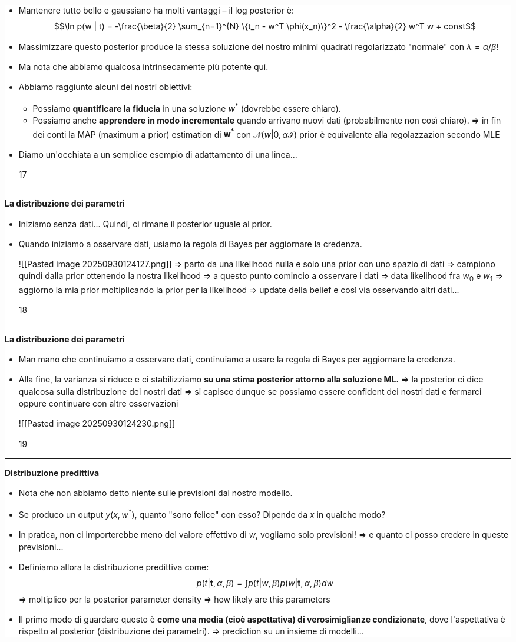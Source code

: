 - Mantenere tutto bello e gaussiano ha molti vantaggi – il log posterior è: $$\ln p(w | t) = -\frac{\beta}{2} \sum_{n=1}^{N} \{t_n - w^T \phi(x_n)\}^2 - \frac{\alpha}{2} w^T w + const$$
- Massimizzare questo posterior produce la stessa soluzione del nostro minimi quadrati regolarizzato "normale" con $\lambda = \alpha / \beta!$

- Ma nota che abbiamo qualcosa intrinsecamente più potente qui.

- Abbiamo raggiunto alcuni dei nostri obiettivi:
  - Possiamo **quantificare la fiducia** in una soluzione $w^*$ (dovrebbe essere chiaro).
  - Possiamo anche **apprendere in modo incrementale** quando arrivano nuovi dati (probabilmente non così chiaro).
  => in fin dei conti la MAP (maximum a prior) estimation di $\mathbf{w}^*$ con $\mathcal{N}(w|0, \alpha \mathcal{I})$ prior è equivalente alla regolazzazion secondo MLE

- Diamo un'occhiata a un semplice esempio di adattamento di una linea...

	17
---
**La distribuzione dei parametri**

- Iniziamo senza dati... Quindi, ci rimane il posterior uguale al prior.
- Quando iniziamo a osservare dati, usiamo la regola di Bayes per aggiornare la credenza.
	
	![[Pasted image 20250930124127.png]]
	=> parto da una likelihood nulla e solo una prior con uno spazio di dati => campiono quindi dalla prior ottenendo la nostra likelihood => a questo punto comincio a osservare i dati => data likelihood fra $w_0$ e $w_1$ => aggiorno la mia prior moltiplicando la prior per la likelihood => update della belief e così via osservando altri dati...

	18
---
**La distribuzione dei parametri**

- Man mano che continuiamo a osservare dati, continuiamo a usare la regola di Bayes per aggiornare la credenza.
- Alla fine, la varianza si riduce e ci stabilizziamo **su una stima posterior attorno alla soluzione ML.** => la posterior ci dice qualcosa sulla distribuzione dei nostri dati => si capisce dunque se possiamo essere confident dei nostri dati e fermarci oppure continuare con altre osservazioni

	![[Pasted image 20250930124230.png]]

	19
---
**Distribuzione predittiva**

- Nota che non abbiamo detto niente sulle previsioni dal nostro modello.
- Se produco un output $y(x, w^*)$, quanto "sono felice" con esso? Dipende da $x$ in qualche modo?
- In pratica, non ci importerebbe meno del valore effettivo di $w$, vogliamo solo previsioni! => e quanto ci posso credere in queste previsioni...

- Definiamo allora la distribuzione predittiva come: $$p(t | \mathbf{t}, \alpha, \beta) = \int p(t | w, \beta) p(w | \mathbf{t}, \alpha, \beta) dw$$ => moltiplico per la posterior parameter density => how likely are this parameters

- Il primo modo di guardare questo è **come una media (cioè aspettativa) di verosimiglianze condizionate**, dove l'aspettativa è rispetto al posterior (distribuzione dei parametri). => prediction su un insieme di modelli...
